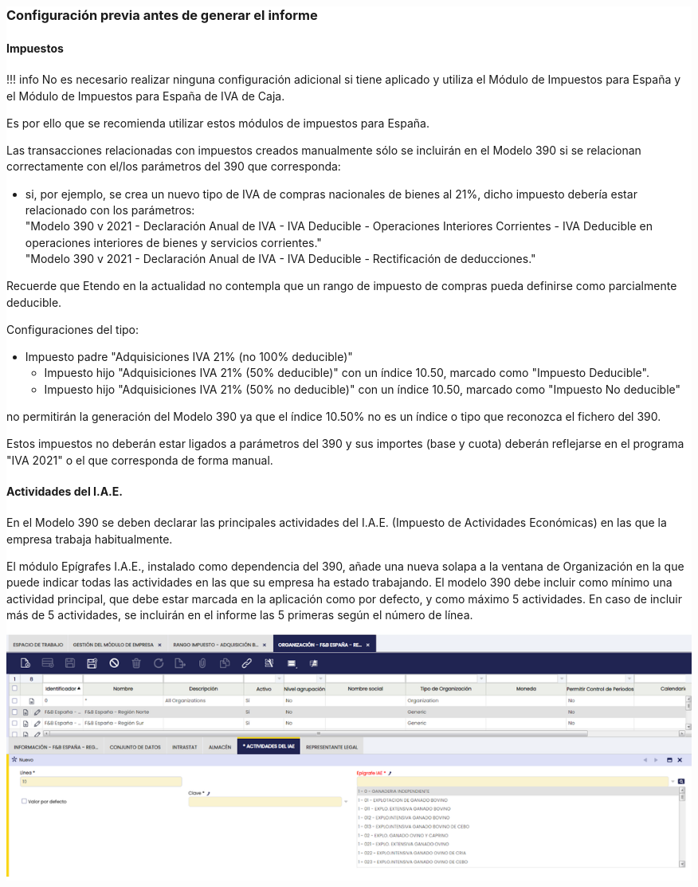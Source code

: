 ### Configuración previa antes de generar el informe

#### **Impuestos**

!!! info
    No es necesario realizar ninguna configuración adicional si tiene aplicado y utiliza el Módulo de Impuestos para España y el Módulo de Impuestos para España de IVA de Caja. 

Es por ello que se recomienda utilizar estos módulos de impuestos para España.

Las transacciones relacionadas con impuestos creados manualmente sólo se incluirán en el Modelo 390 si se relacionan correctamente con el/los parámetros del 390 que corresponda:

-   si, por ejemplo, se crea un nuevo tipo de IVA de compras nacionales de bienes al 21%, dicho impuesto debería estar relacionado con los parámetros:  
    "Modelo 390 v 2021 - Declaración Anual de IVA - IVA Deducible - Operaciones Interiores Corrientes - IVA Deducible en operaciones interiores de bienes y servicios corrientes."  
    "Modelo 390 v 2021 - Declaración Anual de IVA - IVA Deducible - Rectificación de deducciones."

Recuerde que Etendo en la actualidad no contempla que un rango de impuesto de compras pueda definirse como parcialmente deducible.

Configuraciones del tipo:

-   Impuesto padre "Adquisiciones IVA 21% (no 100% deducible)"
    -   Impuesto hijo "Adquisiciones IVA 21% (50% deducible)" con un índice 10.50, marcado como "Impuesto Deducible".
    -   Impuesto hijo "Adquisiciones IVA 21% (50% no deducible)" con un índice 10.50, marcado como "Impuesto No deducible"

no permitirán la generación del Modelo 390 ya que el índice 10.50% no es un índice o tipo que reconozca el fichero del 390.

Estos impuestos no deberán estar ligados a parámetros del 390 y sus importes (base y cuota) deberán reflejarse en el programa "IVA 2021" o el que corresponda de forma manual.

#### **Actividades del I.A.E.**

En el Modelo 390 se deben declarar las principales actividades del I.A.E. (Impuesto de Actividades Económicas) en las que la empresa trabaja habitualmente.

El módulo Epígrafes I.A.E., instalado como dependencia del 390, añade una nueva solapa a la ventana de Organización en la que puede indicar todas las actividades en las que su empresa ha estado trabajando. El modelo 390 debe incluir como mínimo una actividad principal, que debe estar marcada en la aplicación como por defecto, y como máximo 5 actividades. En caso de incluir más de 5 actividades, se incluirán en el informe las 5 primeras según el número de línea.

![](/assets/drive/xWyc9Dzkqn1i48qdwqYjwylIUK39OllwglsbxorOf_u8TNJXZr4J4fAxALMyMvi6eCiATDGan8Z0C2No0SA-NVcsiXBPGo1qvj6VLamQwVYMTUgnW5oMaiouFU-eY65XVXK_YZPPzg6z6Rns5Bl-9IpSiIjKz-NCaNr6oG1tsoCdlsSPPfFyGqmH_pPBnQ.png)
